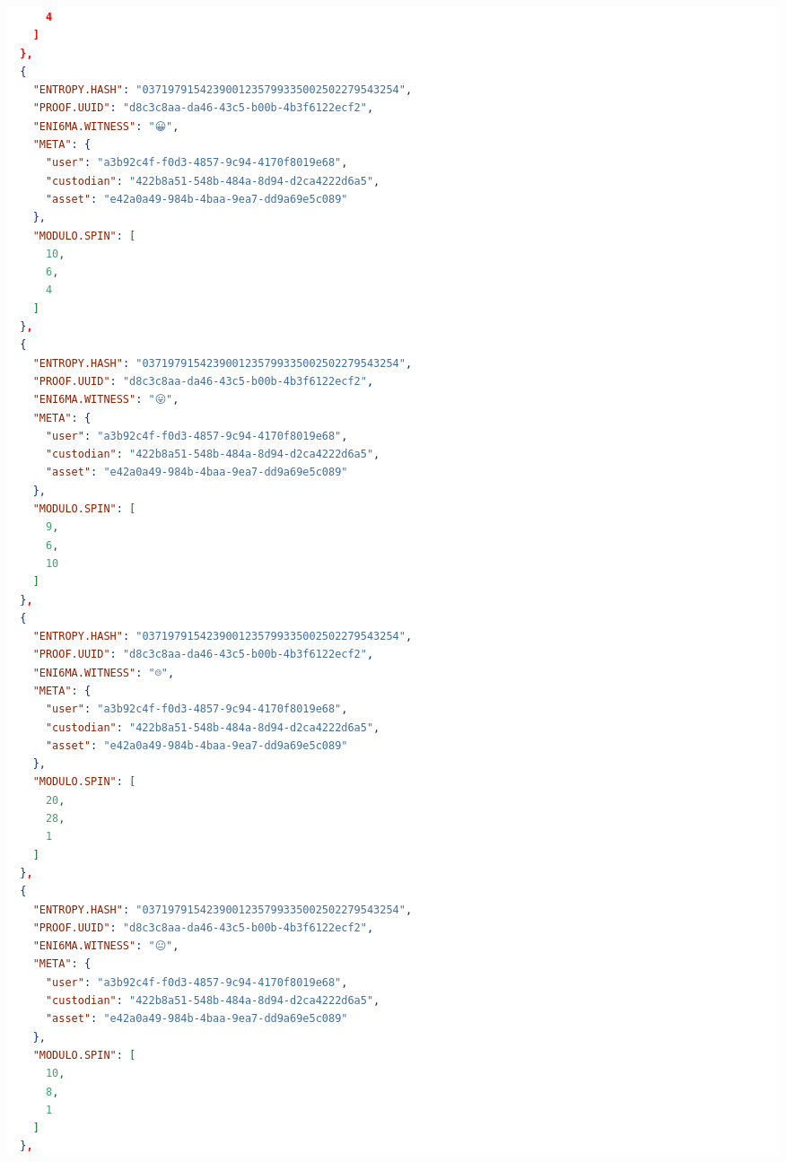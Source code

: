```json
      4
    ]
  },
  {
    "ENTROPY.HASH": "0371979154239001235799335002502279543254",
    "PROOF.UUID": "d8c3c8aa-da46-43c5-b00b-4b3f6122ecf2",
    "ENI6MA.WITNESS": "😀",
    "META": {
      "user": "a3b92c4f-f0d3-4857-9c94-4170f8019e68",
      "custodian": "422b8a51-548b-484a-8d94-d2ca4222d6a5",
      "asset": "e42a0a49-984b-4baa-9ea7-dd9a69e5c089"
    },
    "MODULO.SPIN": [
      10,
      6,
      4
    ]
  },
  {
    "ENTROPY.HASH": "0371979154239001235799335002502279543254",
    "PROOF.UUID": "d8c3c8aa-da46-43c5-b00b-4b3f6122ecf2",
    "ENI6MA.WITNESS": "😛",
    "META": {
      "user": "a3b92c4f-f0d3-4857-9c94-4170f8019e68",
      "custodian": "422b8a51-548b-484a-8d94-d2ca4222d6a5",
      "asset": "e42a0a49-984b-4baa-9ea7-dd9a69e5c089"
    },
    "MODULO.SPIN": [
      9,
      6,
      10
    ]
  },
  {
    "ENTROPY.HASH": "0371979154239001235799335002502279543254",
    "PROOF.UUID": "d8c3c8aa-da46-43c5-b00b-4b3f6122ecf2",
    "ENI6MA.WITNESS": "☹️",
    "META": {
      "user": "a3b92c4f-f0d3-4857-9c94-4170f8019e68",
      "custodian": "422b8a51-548b-484a-8d94-d2ca4222d6a5",
      "asset": "e42a0a49-984b-4baa-9ea7-dd9a69e5c089"
    },
    "MODULO.SPIN": [
      20,
      28,
      1
    ]
  },
  {
    "ENTROPY.HASH": "0371979154239001235799335002502279543254",
    "PROOF.UUID": "d8c3c8aa-da46-43c5-b00b-4b3f6122ecf2",
    "ENI6MA.WITNESS": "😐",
    "META": {
      "user": "a3b92c4f-f0d3-4857-9c94-4170f8019e68",
      "custodian": "422b8a51-548b-484a-8d94-d2ca4222d6a5",
      "asset": "e42a0a49-984b-4baa-9ea7-dd9a69e5c089"
    },
    "MODULO.SPIN": [
      10,
      8,
      1
    ]
  },
```